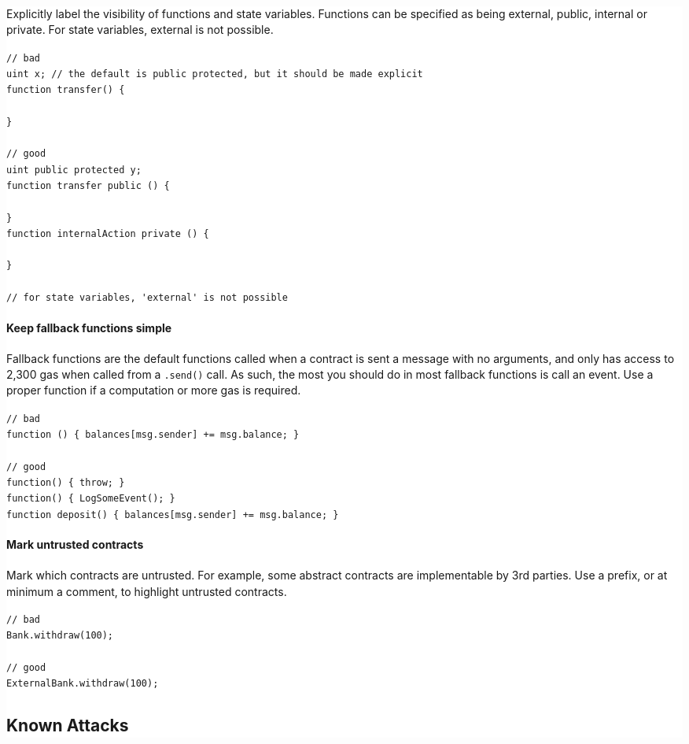 Explicitly label the visibility of functions and state variables. Functions can be specified as being external, public, internal or private. For state variables, external is not possible.

```
// bad
uint x; // the default is public protected, but it should be made explicit
function transfer() {

}

// good
uint public protected y;
function transfer public () {

}
function internalAction private () {

}

// for state variables, 'external' is not possible
```

#### Keep fallback functions simple

Fallback functions are the default functions called when a contract is sent a message with no arguments, and only has access to 2,300 gas when called from a `.send()` call. As such, the most you should do in most fallback functions is call an event. Use a proper function if a computation or more gas is required.

```
// bad
function () { balances[msg.sender] += msg.balance; }

// good
function() { throw; }
function() { LogSomeEvent(); }
function deposit() { balances[msg.sender] += msg.balance; }
```

#### Mark untrusted contracts

Mark which contracts are untrusted.  For example, some abstract contracts are implementable by 3rd parties. Use a prefix, or at minimum a comment, to highlight untrusted contracts.

```
// bad
Bank.withdraw(100);

// good
ExternalBank.withdraw(100);
```

## Known Attacks
